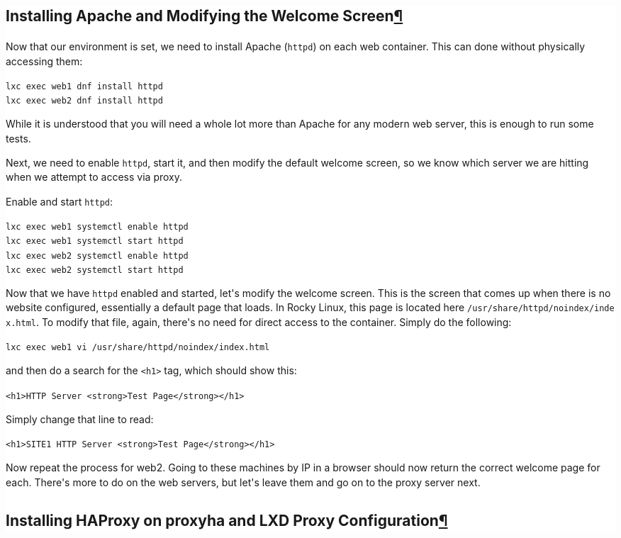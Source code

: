 ## Installing Apache and Modifying the Welcome Screen[¶](https://docs.rockylinux.org/guides/proxies/haproxy_apache_lxd/#installing-apache-and-modifying-the-welcome-screen)

Now that our environment is set, we need to install Apache (`httpd`) on each web container. This can done without physically accessing them:



```
lxc exec web1 dnf install httpd
lxc exec web2 dnf install httpd
```

While it is understood that you will need a whole lot more than Apache  for any modern web server, this is enough to run some tests.



Next, we need to enable `httpd`, start it, and then modify the default welcome screen, so we know which server we are hitting when we attempt to access via proxy.

Enable and start `httpd`:

```
lxc exec web1 systemctl enable httpd
lxc exec web1 systemctl start httpd
lxc exec web2 systemctl enable httpd
lxc exec web2 systemctl start httpd
```

Now that we have `httpd` enabled and started, let's modify the welcome screen. This is the screen that comes up when there is no  website configured, essentially a default page that loads. In Rocky  Linux, this page is located here `/usr/share/httpd/noindex/index.html`. To modify that file, again, there's no need for direct access to the container. Simply do the following:

```
lxc exec web1 vi /usr/share/httpd/noindex/index.html
```

and then do a search for the `<h1>` tag, which should show this:

```
<h1>HTTP Server <strong>Test Page</strong></h1>
```

Simply change that line to read:

```
<h1>SITE1 HTTP Server <strong>Test Page</strong></h1>
```

Now repeat the process for web2. Going to these machines by IP in a  browser should now return the correct welcome page for each. There's  more to do on the web servers, but let's leave them and go on to the  proxy server next.

## Installing HAProxy on proxyha and LXD Proxy Configuration[¶](https://docs.rockylinux.org/guides/proxies/haproxy_apache_lxd/#installing-haproxy-on-proxyha-and-lxd-proxy-configuration)
